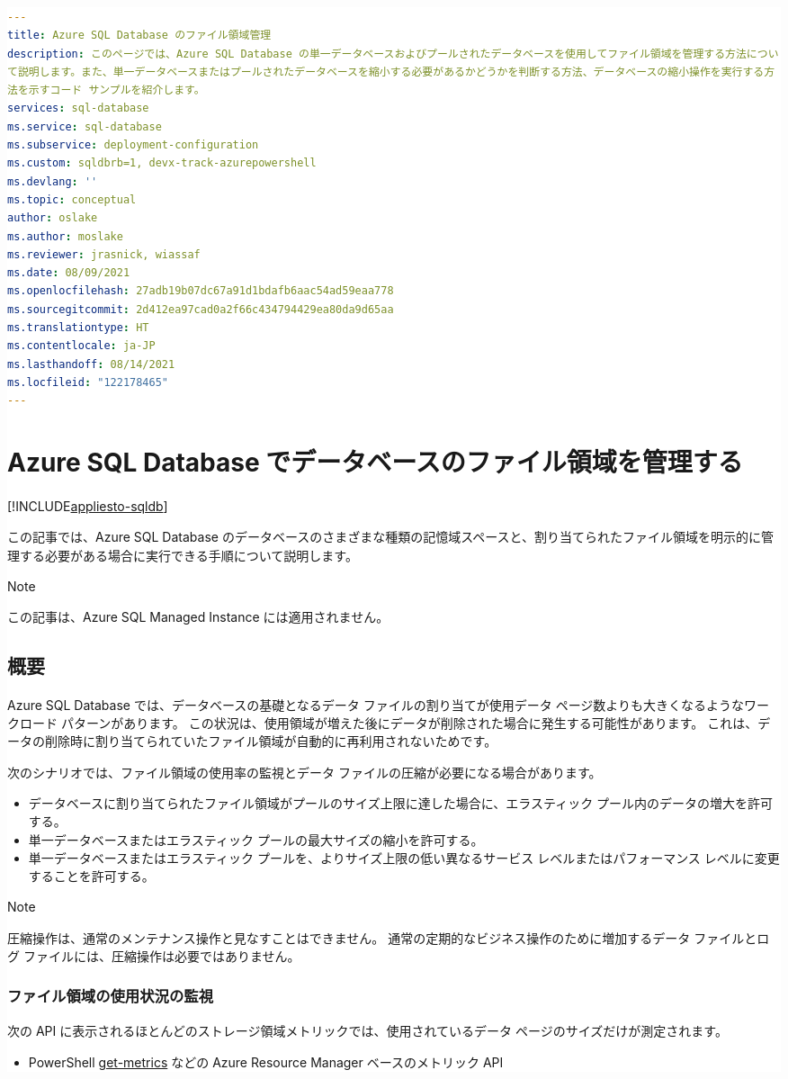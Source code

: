 ```yaml
---
title: Azure SQL Database のファイル領域管理
description: このページでは、Azure SQL Database の単一データベースおよびプールされたデータベースを使用してファイル領域を管理する方法について説明します。また、単一データベースまたはプールされたデータベースを縮小する必要があるかどうかを判断する方法、データベースの縮小操作を実行する方法を示すコード サンプルを紹介します。
services: sql-database
ms.service: sql-database
ms.subservice: deployment-configuration
ms.custom: sqldbrb=1, devx-track-azurepowershell
ms.devlang: ''
ms.topic: conceptual
author: oslake
ms.author: moslake
ms.reviewer: jrasnick, wiassaf
ms.date: 08/09/2021
ms.openlocfilehash: 27adb19b07dc67a91d1bdafb6aac54ad59eaa778
ms.sourcegitcommit: 2d412ea97cad0a2f66c434794429ea80da9d65aa
ms.translationtype: HT
ms.contentlocale: ja-JP
ms.lasthandoff: 08/14/2021
ms.locfileid: "122178465"
---
```

# <a name="manage-file-space-for-databases-in-azure-sql-database"></a>Azure SQL Database でデータベースのファイル領域を管理する
[!INCLUDE[appliesto-sqldb](../includes/appliesto-sqldb.md)]

この記事では、Azure SQL Database のデータベースのさまざまな種類の記憶域スペースと、割り当てられたファイル領域を明示的に管理する必要がある場合に実行できる手順について説明します。

> [!NOTE]
> この記事は、Azure SQL Managed Instance には適用されません。

## <a name="overview"></a>概要

Azure SQL Database では、データベースの基礎となるデータ ファイルの割り当てが使用データ ページ数よりも大きくなるようなワークロード パターンがあります。 この状況は、使用領域が増えた後にデータが削除された場合に発生する可能性があります。 これは、データの削除時に割り当てられていたファイル領域が自動的に再利用されないためです。

次のシナリオでは、ファイル領域の使用率の監視とデータ ファイルの圧縮が必要になる場合があります。

- データベースに割り当てられたファイル領域がプールのサイズ上限に達した場合に、エラスティック プール内のデータの増大を許可する。
- 単一データベースまたはエラスティック プールの最大サイズの縮小を許可する。
- 単一データベースまたはエラスティック プールを、よりサイズ上限の低い異なるサービス レベルまたはパフォーマンス レベルに変更することを許可する。

> [!NOTE]
> 圧縮操作は、通常のメンテナンス操作と見なすことはできません。 通常の定期的なビジネス操作のために増加するデータ ファイルとログ ファイルには、圧縮操作は必要ではありません。 

### <a name="monitoring-file-space-usage"></a>ファイル領域の使用状況の監視

次の API に表示されるほとんどのストレージ領域メトリックでは、使用されているデータ ページのサイズだけが測定されます。

- PowerShell [get-metrics](/powershell/module/az.monitor/get-azmetric) などの Azure Resource Manager ベースのメトリック API
